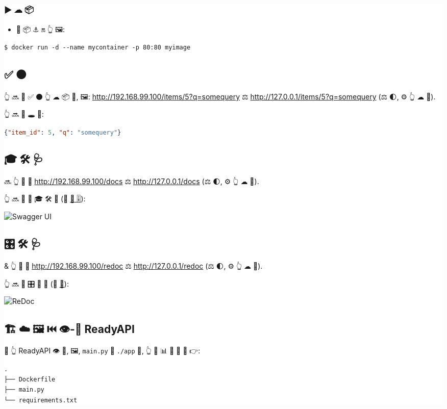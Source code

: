 ### ▶️ ☁ 📦

* 🏃 📦 ⚓️ 🔛 👆 🖼:

<div class="termy">

```console
$ docker run -d --name mycontainer -p 80:80 myimage
```

</div>

## ✅ ⚫️

👆 🔜 💪 ✅ ⚫️ 👆 ☁ 📦 📛, 🖼: <a href="http://192.168.99.100/items/5?q=somequery" class="external-link" target="_blank">http://192.168.99.100/items/5?q=somequery</a> ⚖️ <a href="http://127.0.0.1/items/5?q=somequery" class="external-link" target="_blank">http://127.0.0.1/items/5?q=somequery</a> (⚖️ 🌓, ⚙️ 👆 ☁ 🦠).

👆 🔜 👀 🕳 💖:

```JSON
{"item_id": 5, "q": "somequery"}
```

## 🎓 🛠️ 🩺

🔜 👆 💪 🚶 <a href="http://192.168.99.100/docs" class="external-link" target="_blank">http://192.168.99.100/docs</a> ⚖️ <a href="http://127.0.0.1/docs" class="external-link" target="_blank">http://127.0.0.1/docs</a> (⚖️ 🌓, ⚙️ 👆 ☁ 🦠).

👆 🔜 👀 🏧 🎓 🛠️ 🧾 (🚚 <a href="https://github.com/swagger-api/swagger-ui" class="external-link" target="_blank">🦁 🎚</a>):

![Swagger UI](https://readyapi.github.io/img/index/index-01-swagger-ui-simple.png)

## 🎛 🛠️ 🩺

&amp; 👆 💪 🚶 <a href="http://192.168.99.100/redoc" class="external-link" target="_blank">http://192.168.99.100/redoc</a> ⚖️ <a href="http://127.0.0.1/redoc" class="external-link" target="_blank">http://127.0.0.1/redoc</a> (⚖️ 🌓, ⚙️ 👆 ☁ 🦠).

👆 🔜 👀 🎛 🏧 🧾 (🚚 <a href="https://github.com/Rebilly/ReDoc" class="external-link" target="_blank">📄</a>):

![ReDoc](https://readyapi.github.io/img/index/index-02-redoc-simple.png)

## 🏗 ☁ 🖼 ⏮️ 👁-📁 ReadyAPI

🚥 👆 ReadyAPI 👁 📁, 🖼, `main.py` 🍵 `./app` 📁, 👆 📁 📊 💪 👀 💖 👉:

```
.
├── Dockerfile
├── main.py
└── requirements.txt
```
